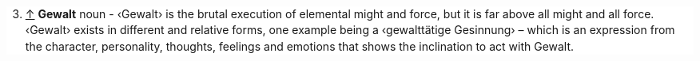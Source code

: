 3. [↑](https://www.futureofmankind.co.uk/Billy_Meier/<#cite_ref-3>) **Gewalt** noun - ‹Gewalt› is the brutal execution of elemental might and force, but it is far above all might and all force. ‹Gewalt› exists in different and relative forms, one example being a ‹gewalttätige Gesinnung› – which is an expression from the character, personality, thoughts, feelings and emotions that shows the inclination to act with Gewalt.

